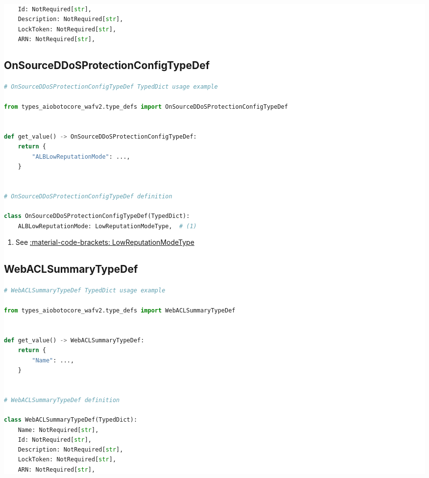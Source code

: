 ```python
    Id: NotRequired[str],
    Description: NotRequired[str],
    LockToken: NotRequired[str],
    ARN: NotRequired[str],
```


## OnSourceDDoSProtectionConfigTypeDef

```python
# OnSourceDDoSProtectionConfigTypeDef TypedDict usage example

from types_aiobotocore_wafv2.type_defs import OnSourceDDoSProtectionConfigTypeDef


def get_value() -> OnSourceDDoSProtectionConfigTypeDef:
    return {
        "ALBLowReputationMode": ...,
    }


# OnSourceDDoSProtectionConfigTypeDef definition

class OnSourceDDoSProtectionConfigTypeDef(TypedDict):
    ALBLowReputationMode: LowReputationModeType,  # (1)
```

1. See [:material-code-brackets: LowReputationModeType](./literals.md#lowreputationmodetype)

## WebACLSummaryTypeDef

```python
# WebACLSummaryTypeDef TypedDict usage example

from types_aiobotocore_wafv2.type_defs import WebACLSummaryTypeDef


def get_value() -> WebACLSummaryTypeDef:
    return {
        "Name": ...,
    }


# WebACLSummaryTypeDef definition

class WebACLSummaryTypeDef(TypedDict):
    Name: NotRequired[str],
    Id: NotRequired[str],
    Description: NotRequired[str],
    LockToken: NotRequired[str],
    ARN: NotRequired[str],
```
